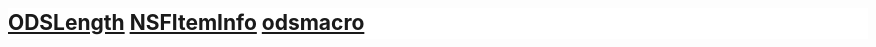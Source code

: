 [ODSLength](D:/md_files/ODSLength.md)
[NSFItemInfo](D:/md_files/NSFItemInfo.md)
[odsmacro](D:/md_files/odsmacro.md)
---
